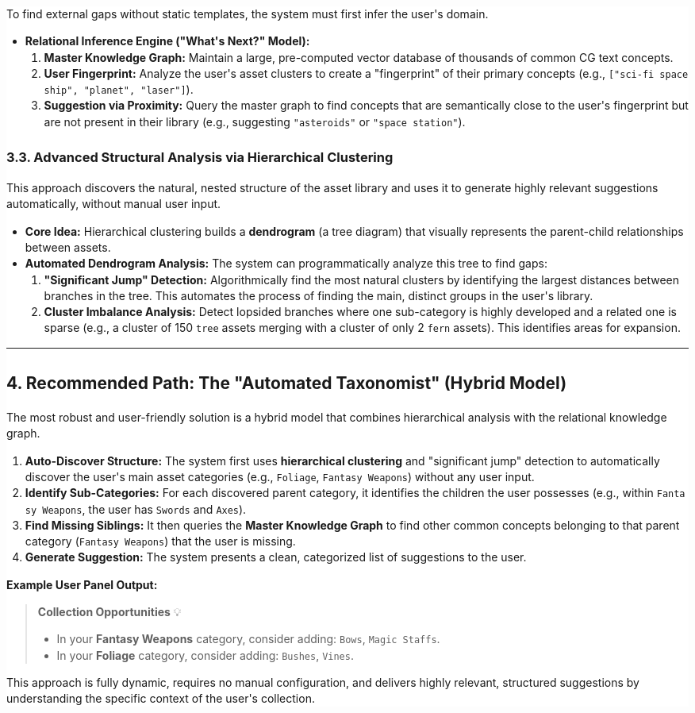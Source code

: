 To find external gaps without static templates, the system must first infer the user's domain.

* **Relational Inference Engine ("What's Next?" Model):**
    1.  **Master Knowledge Graph:** Maintain a large, pre-computed vector database of thousands of common CG text concepts.
    2.  **User Fingerprint:** Analyze the user's asset clusters to create a "fingerprint" of their primary concepts (e.g., `["sci-fi spaceship", "planet", "laser"]`).
    3.  **Suggestion via Proximity:** Query the master graph to find concepts that are semantically close to the user's fingerprint but are not present in their library (e.g., suggesting `"asteroids"` or `"space station"`).

### 3.3. Advanced Structural Analysis via Hierarchical Clustering

This approach discovers the natural, nested structure of the asset library and uses it to generate highly relevant suggestions automatically, without manual user input.

* **Core Idea:** Hierarchical clustering builds a **dendrogram** (a tree diagram) that visually represents the parent-child relationships between assets.
* **Automated Dendrogram Analysis:** The system can programmatically analyze this tree to find gaps:
    1.  **"Significant Jump" Detection:** Algorithmically find the most natural clusters by identifying the largest distances between branches in the tree. This automates the process of finding the main, distinct groups in the user's library.
    2.  **Cluster Imbalance Analysis:** Detect lopsided branches where one sub-category is highly developed and a related one is sparse (e.g., a cluster of 150 `tree` assets merging with a cluster of only 2 `fern` assets). This identifies areas for expansion.

---

## 4. Recommended Path: The "Automated Taxonomist" (Hybrid Model)

The most robust and user-friendly solution is a hybrid model that combines hierarchical analysis with the relational knowledge graph.

1.  **Auto-Discover Structure:** The system first uses **hierarchical clustering** and "significant jump" detection to automatically discover the user's main asset categories (e.g., `Foliage`, `Fantasy Weapons`) without any user input.
2.  **Identify Sub-Categories:** For each discovered parent category, it identifies the children the user possesses (e.g., within `Fantasy Weapons`, the user has `Swords` and `Axes`).
3.  **Find Missing Siblings:** It then queries the **Master Knowledge Graph** to find other common concepts belonging to that parent category (`Fantasy Weapons`) that the user is missing.
4.  **Generate Suggestion:** The system presents a clean, categorized list of suggestions to the user.

**Example User Panel Output:**
> **Collection Opportunities** 💡
>
> * In your **Fantasy Weapons** category, consider adding: `Bows`, `Magic Staffs`.
> * In your **Foliage** category, consider adding: `Bushes`, `Vines`.

This approach is fully dynamic, requires no manual configuration, and delivers highly relevant, structured suggestions by understanding the specific context of the user's collection.
